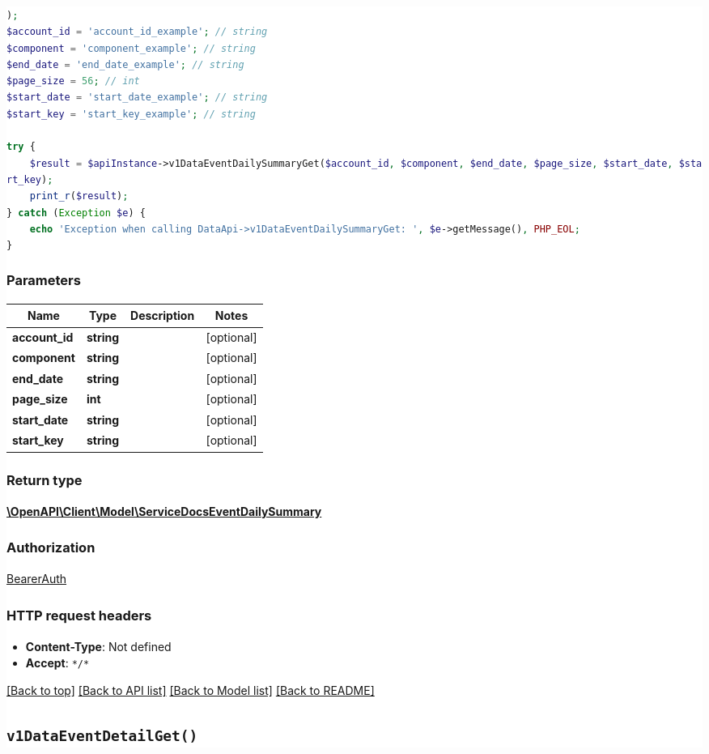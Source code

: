 ```php
);
$account_id = 'account_id_example'; // string
$component = 'component_example'; // string
$end_date = 'end_date_example'; // string
$page_size = 56; // int
$start_date = 'start_date_example'; // string
$start_key = 'start_key_example'; // string

try {
    $result = $apiInstance->v1DataEventDailySummaryGet($account_id, $component, $end_date, $page_size, $start_date, $start_key);
    print_r($result);
} catch (Exception $e) {
    echo 'Exception when calling DataApi->v1DataEventDailySummaryGet: ', $e->getMessage(), PHP_EOL;
}
```

### Parameters

| Name | Type | Description  | Notes |
| ------------- | ------------- | ------------- | ------------- |
| **account_id** | **string**|  | [optional] |
| **component** | **string**|  | [optional] |
| **end_date** | **string**|  | [optional] |
| **page_size** | **int**|  | [optional] |
| **start_date** | **string**|  | [optional] |
| **start_key** | **string**|  | [optional] |

### Return type

[**\OpenAPI\Client\Model\ServiceDocsEventDailySummary**](../Model/ServiceDocsEventDailySummary.md)

### Authorization

[BearerAuth](../../README.md#BearerAuth)

### HTTP request headers

- **Content-Type**: Not defined
- **Accept**: `*/*`

[[Back to top]](#) [[Back to API list]](../../README.md#endpoints)
[[Back to Model list]](../../README.md#models)
[[Back to README]](../../README.md)

## `v1DataEventDetailGet()`
